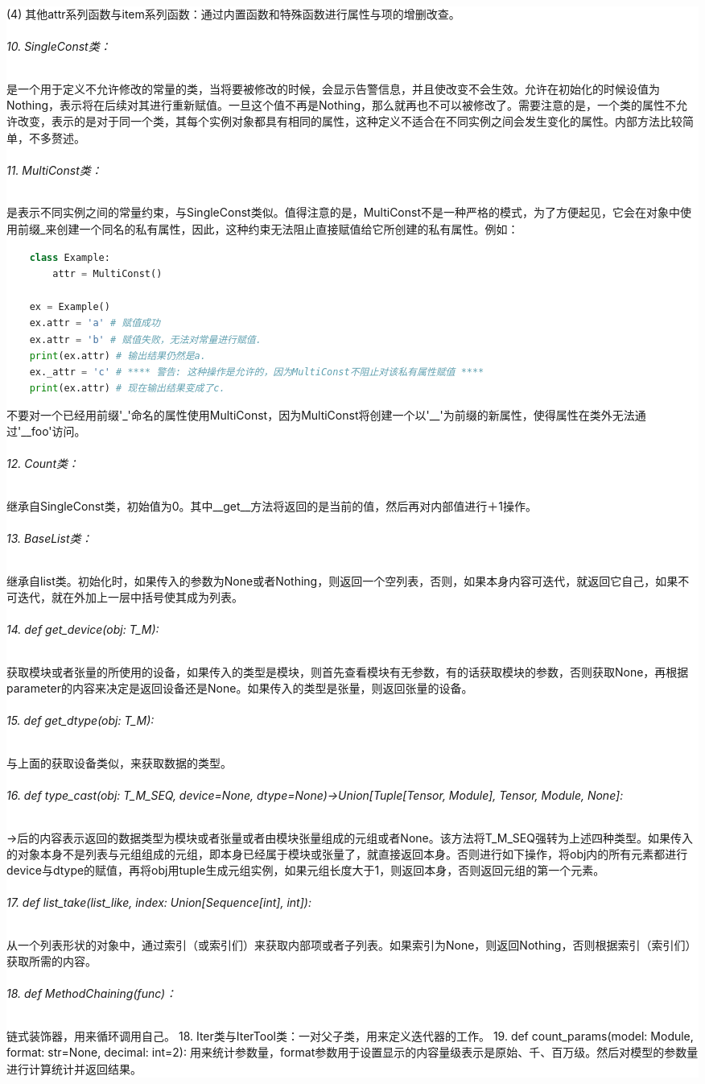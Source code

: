 (4) 其他attr系列函数与item系列函数：通过内置函数和特殊函数进行属性与项的增删改查。

###### 10. SingleConst类：
是一个用于定义不允许修改的常量的类，当将要被修改的时候，会显示告警信息，并且使改变不会生效。允许在初始化的时候设值为Nothing，表示将在后续对其进行重新赋值。一旦这个值不再是Nothing，那么就再也不可以被修改了。需要注意的是，一个类的属性不允许改变，表示的是对于同一个类，其每个实例对象都具有相同的属性，这种定义不适合在不同实例之间会发生变化的属性。内部方法比较简单，不多赘述。

###### 11. MultiConst类：
是表示不同实例之间的常量约束，与SingleConst类似。值得注意的是，MultiConst不是一种严格的模式，为了方便起见，它会在对象中使用前缀_来创建一个同名的私有属性，因此，这种约束无法阻止直接赋值给它所创建的私有属性。例如：
``` python
    class Example:
        attr = MultiConst()

    ex = Example()
    ex.attr = 'a' # 赋值成功
    ex.attr = 'b' # 赋值失败，无法对常量进行赋值.
    print(ex.attr) # 输出结果仍然是a.
    ex._attr = 'c' # **** 警告: 这种操作是允许的，因为MultiConst不阻止对该私有属性赋值 ****
    print(ex.attr) # 现在输出结果变成了c.
```
不要对一个已经用前缀'_'命名的属性使用MultiConst，因为MultiConst将创建一个以'__'为前缀的新属性，使得属性在类外无法通过'__foo'访问。

###### 12. Count类：
继承自SingleConst类，初始值为0。其中__get__方法将返回的是当前的值，然后再对内部值进行＋1操作。

###### 13. BaseList类：
继承自list类。初始化时，如果传入的参数为None或者Nothing，则返回一个空列表，否则，如果本身内容可迭代，就返回它自己，如果不可迭代，就在外加上一层中括号使其成为列表。

###### 14. def get_device(obj: T_M): 
获取模块或者张量的所使用的设备，如果传入的类型是模块，则首先查看模块有无参数，有的话获取模块的参数，否则获取None，再根据parameter的内容来决定是返回设备还是None。如果传入的类型是张量，则返回张量的设备。

###### 15. def get_dtype(obj: T_M): 
与上面的获取设备类似，来获取数据的类型。

###### 16. def type_cast(obj: T_M_SEQ, device=None, dtype=None)->Union[Tuple[Tensor, Module], Tensor, Module, None]: 
->后的内容表示返回的数据类型为模块或者张量或者由模块张量组成的元组或者None。该方法将T_M_SEQ强转为上述四种类型。如果传入的对象本身不是列表与元组组成的元组，即本身已经属于模块或张量了，就直接返回本身。否则进行如下操作，将obj内的所有元素都进行device与dtype的赋值，再将obj用tuple生成元组实例，如果元组长度大于1，则返回本身，否则返回元组的第一个元素。

###### 17. def list_take(list_like, index: Union[Sequence[int], int]): 
从一个列表形状的对象中，通过索引（或索引们）来获取内部项或者子列表。如果索引为None，则返回Nothing，否则根据索引（索引们）获取所需的内容。

###### 18. def MethodChaining(func)：
链式装饰器，用来循环调用自己。
18. Iter类与IterTool类：一对父子类，用来定义迭代器的工作。
19. def count_params(model: Module, format: str=None, decimal: int=2): 用来统计参数量，format参数用于设置显示的内容量级表示是原始、千、百万级。然后对模型的参数量进行计算统计并返回结果。



